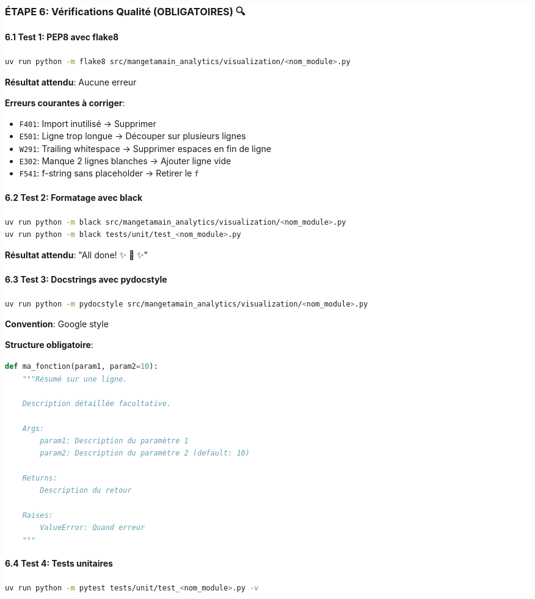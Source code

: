 ### **ÉTAPE 6: Vérifications Qualité (OBLIGATOIRES)** 🔍

#### 6.1 Test 1: PEP8 avec flake8

```bash
uv run python -m flake8 src/mangetamain_analytics/visualization/<nom_module>.py
```

**Résultat attendu**: Aucune erreur

**Erreurs courantes à corriger**:
- `F401`: Import inutilisé → Supprimer
- `E501`: Ligne trop longue → Découper sur plusieurs lignes
- `W291`: Trailing whitespace → Supprimer espaces en fin de ligne
- `E302`: Manque 2 lignes blanches → Ajouter ligne vide
- `F541`: f-string sans placeholder → Retirer le `f`

#### 6.2 Test 2: Formatage avec black

```bash
uv run python -m black src/mangetamain_analytics/visualization/<nom_module>.py
uv run python -m black tests/unit/test_<nom_module>.py
```

**Résultat attendu**: "All done! ✨ 🍰 ✨"

#### 6.3 Test 3: Docstrings avec pydocstyle

```bash
uv run python -m pydocstyle src/mangetamain_analytics/visualization/<nom_module>.py
```

**Convention**: Google style

**Structure obligatoire**:
```python
def ma_fonction(param1, param2=10):
    """Résumé sur une ligne.

    Description détaillée facultative.

    Args:
        param1: Description du paramètre 1
        param2: Description du paramètre 2 (default: 10)

    Returns:
        Description du retour

    Raises:
        ValueError: Quand erreur
    """
```

#### 6.4 Test 4: Tests unitaires

```bash
uv run python -m pytest tests/unit/test_<nom_module>.py -v
```
